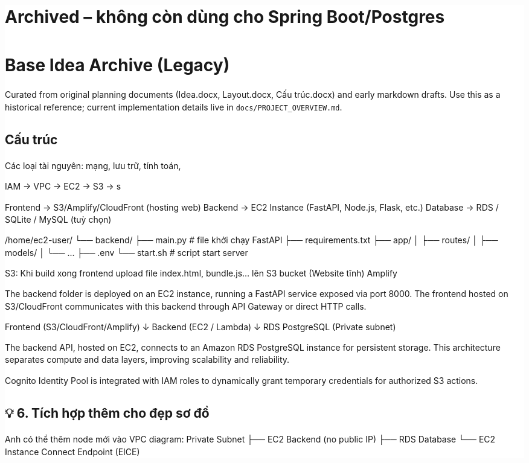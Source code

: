 # Archived – không còn dùng cho Spring Boot/Postgres
# Base Idea Archive (Legacy)

Curated from original planning documents (Idea.docx, Layout.docx, Cấu trúc.docx) and early markdown drafts. Use this as a historical reference; current implementation details live in `docs/PROJECT_OVERVIEW.md`.

## Cấu trúc

Các loại tài nguyên: mạng, lưu trữ, tính toán,

IAM -> VPC -> EC2 -> S3 -> s

Frontend → S3/Amplify/CloudFront  (hosting web)
Backend  → EC2 Instance           (FastAPI, Node.js, Flask, etc.)
Database → RDS / SQLite / MySQL   (tuỳ chọn)

/home/ec2-user/
└── backend/
├── main.py             # file khởi chạy FastAPI
├── requirements.txt
├── app/
│   ├── routes/
│   ├── models/
│   └── ...
├── .env
└── start.sh            # script start server

S3: Khi build xong frontend upload file index.html, bundle.js… lên S3 bucket (Website tĩnh)
Amplify

The backend folder is deployed on an EC2 instance, running a FastAPI service exposed via port 8000.
The frontend hosted on S3/CloudFront communicates with this backend through API Gateway or direct HTTP calls.

Frontend (S3/CloudFront/Amplify)
↓
Backend (EC2 / Lambda)
↓
RDS PostgreSQL (Private subnet)

The backend API, hosted on EC2, connects to an Amazon RDS PostgreSQL instance for persistent storage.
This architecture separates compute and data layers, improving scalability and reliability.

Cognito Identity Pool is integrated with IAM roles to dynamically grant temporary credentials for authorized S3 actions.

## 💡 6. Tích hợp thêm cho đẹp sơ đồ
Anh có thể thêm node mới vào VPC diagram:
Private Subnet
├── EC2 Backend (no public IP)
├── RDS Database
└── EC2 Instance Connect Endpoint (EICE)
